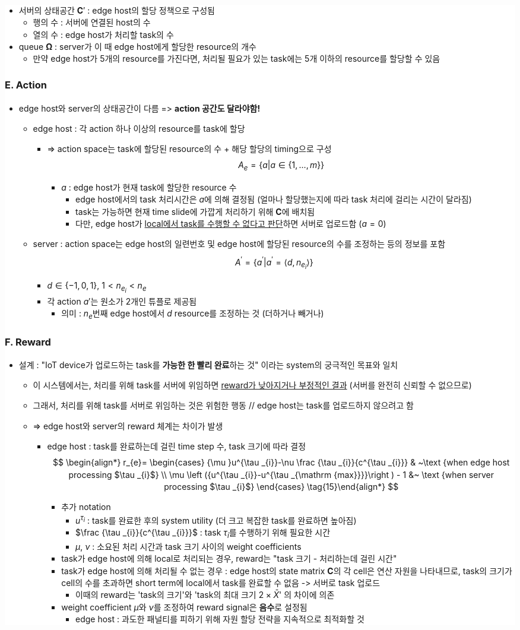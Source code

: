   - 서버의 상태공간 $\mathbf{C}'$ : edge host의 할당 정책으로 구성됨
    - 행의 수 : 서버에 연결된 host의 수
    - 열의 수 : edge host가 처리할 task의 수
  - queue $\boldsymbol {\Omega }$ : server가 이 때 edge host에게 할당한 resource의 개수
    - 만약 edge host가 5개의 resource를 가진다면, 처리될 필요가 있는 task에는 5개 이하의 resource를 할당할 수 있음

### E. Action

- edge host와 server의 상태공간이 다름 => **action 공간도 달라야함!**

  - edge host : 각 action 하나 이상의 resource를 task에 할당

    - => action space는 task에 할당된 resource의 수 + 해당 할당의 timing으로 구성
      $$
      \begin{equation*} A_{e}=\left \{ {a|a\in \left \{ {1,\ldots , m}\right \}}\right \}\tag{13}\end{equation*}
      $$

      - $a$ : edge host가 현재 task에 할당한 resource 수
        - edge host에서의 task 처리시간은 $a$에 의해 결정됨 (얼마나 할당했는지에 따라 task 처리에 걸리는 시간이 달라짐)
        - task는 가능하면 현재 time slide에 가깝게 처리하기 위해 $\mathbf{C}$에 배치됨
        - 다만, edge host가 <u>local에서 task를 수행할 수 없다고 판단</u>하면 서버로 업로드함 ($a=0$)

  - server : action space는 edge host의 일련번호 및 edge host에 할당된 resource의 수를 조정하는 등의 정보를 포함
    $$
    \begin{equation*} A^{\prime }=\left \{ {a^{\prime }|a^{\prime }=\left \langle{ d,n_{e_{i}}}\right \rangle }\right \}\tag{14}\end{equation*}
    $$

    - $d \in \{-1, 0, 1 \}$, $1 < n_{e_i} < n_e$
    - 각 action $a'$는 원소가 2개인 튜플로 제공됨
      - 의미 : $n_e$번째 edge host에서 $d$ resource를 조정하는 것 (더하거나 빼거나)

### F. Reward

- 설계 : "IoT device가 업로드하는 task를 **가능한 한 빨리 완료**하는 것" 이라는 system의 궁극적인 목표와 일치

  - 이 시스템에서는, 처리를 위해 task를 서버에 위임하면 <u>reward가 낮아지거나 부정적인 결과</u> (서버를 완전히 신뢰할 수 없으므로)

  - 그래서, 처리를 위해 task를 서버로 위임하는 것은 위험한 행동 // edge host는 task를 업로드하지 않으려고 함

  - => edge host와 server의 reward 체계는 차이가 발생

    - edge host : task를 완료하는데 걸린 time step 수, task 크기에 따라 결정
      $$
      \begin{align*} r_{e}= \begin{cases} {\mu }u^{\tau _{i}}-\nu \frac {\tau _{i}}{c^{\tau _{i}}} & ~\text {when edge host processing $\tau _{i}$} \\ \mu \left ({u^{\tau _{i}}-u^{\tau _{\mathrm {max}}}}\right ) - 1 &~ \text {when server processing $\tau _{i}$} \end{cases} \tag{15}\end{align*}
      $$

      - 추가 notation
        - $u^{\tau _{i}}$ : task를 완료한 후의 system utility (더 크고 복잡한 task를 완료하면 높아짐)
        - $\frac {\tau _{i}}{c^{\tau _{i}}}$ : task ${\tau _{i}}$를 수행하기 위해 필요한 시간
        - $\mu$, $\nu$ : 소요된 처리 시간과 task 크기 사이의 weight coefficients
      - task가 edge host에 의해 local로 처리되는 경우, reward는 "task 크기 - 처리하는데 걸린 시간"
      - task가 edge host에 의해 처리될 수 없는 경우 : edge host의 state matrix $\mathbf{C}$의 각 cell은 연산 자원을 나타내므로, task의 크기가 cell의 수를 초과하면 short term에 local에서 task를 완료할 수 없음 -> 서버로 task 업로드
        - 이때의 reward는 'task의 크기'와 'task의 최대 크기 $2 \times \bar{X}$' 의 차이에 의존
      - weight coefficient $\mu$와 $\nu$를 조정하여 reward signal은 **음수**로 설정됨
        - edge host : 과도한 패널티를 피하기 위해 자원 할당 전략을 지속적으로 최적화할 것
